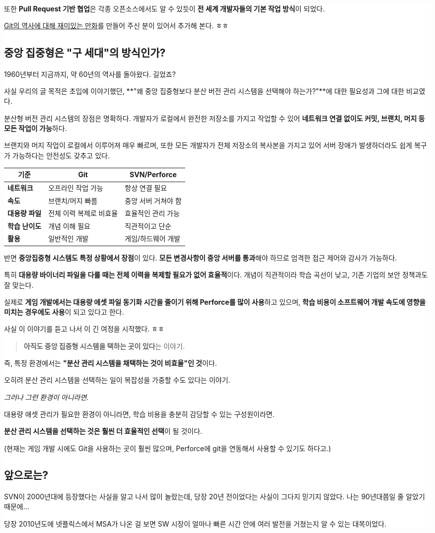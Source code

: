 또한 **Pull Request 기반 협업**은 각종 오픈소스에서도 알 수 있듯이 **전 세계 개발자들의 기본 작업 방식**이 되었다.

[Git의 역사에 대해 재미있는 만화](https://joone.net/2022/10/02/47-git/)를 만들어 주신 분이 있어서 추가해 본다. ㅎㅎ

## 중앙 집중형은 "구 세대"의 방식인가?

1960년부터 지금까지, 약 60년의 역사를 돌아왔다. 길었죠?

사실 우리의 글 목적은 초입에 이야기했던, **"왜 중앙 집중형보다 분산 버전 관리 시스템을 선택해야 하는가?"**에 대한 필요성과 그에 대한 비교였다.

분산형 버전 관리 시스템의 장점은 명확하다. 개발자가 로컬에서 완전한 저장소를 가지고 작업할 수 있어 **네트워크 연결 없이도 커밋, 브랜치, 머지 등 모든 작업이 가능**하다.

브랜치와 머지 작업이 로컬에서 이루어져 매우 빠르며, 또한 모든 개발자가 전체 저장소의 복사본을 가지고 있어 서버 장애가 발생하더라도 쉽게 복구가 가능하다는 안전성도 갖추고 있다.

| 기준 | Git | SVN/Perforce |
|------|-----|--------------|
| **네트워크** | 오프라인 작업 가능 | 항상 연결 필요 |
| **속도** | 브랜치/머지 빠름 | 중앙 서버 거쳐야 함 |
| **대용량 파일** | 전체 이력 복제로 비효율 | 효율적인 관리 가능 |
| **학습 난이도** | 개념 이해 필요 | 직관적이고 단순 |
| **활용** | 일반적인 개발 | 게임/하드웨어 개발 |

반면 **중앙집중형 시스템도 특정 상황에서 장점**이 있다. **모든 변경사항이 중앙 서버를 통과**해야 하므로 엄격한 접근 제어와 감사가 가능하다.

특히 **대용량 바이너리 파일을 다룰 때는 전체 이력을 복제할 필요가 없어 효율적**이다. 개념이 직관적이라 학습 곡선이 낮고, 기존 기업의 보안 정책과도 잘 맞는다.

실제로 **게임 개발에서는 대용량 에셋 파일 동기화 시간을 줄이기 위해 Perforce를 많이 사용**하고 있으며, **학습 비용이 소프트웨어 개발 속도에 영향을 미치는 경우에도 사용**이 되고 있다고 한다.

사실 이 이야기를 듣고 나서 이 긴 여정을 시작했다. ㅎㅎ

> **아직도 중앙 집중형 시스템을 택하는 곳이 있다**는 이야기.

즉, 특정 환경에서는 **"분산 관리 시스템을 채택하는 것이 비효율"인 것**이다.

오히려 분산 관리 시스템을 선택하는 일이 복잡성을 가중할 수도 있다는 이야기.

*그러나 그런 환경이 아니라면.*

대용량 애셋 관리가 필요한 환경이 아니라면, 학습 비용을 충분히 감당할 수 있는 구성원이라면.

**분산 관리 시스템을 선택하는 것은 훨씬 더 효율적인 선택**이 될 것이다.

(현재는 게임 개발 시에도 Git을 사용하는 곳이 훨씬 많으며, Perforce에 git을 연동해서 사용할 수 있기도 하다고.)

## 앞으로는?



SVN이 2000년대에 등장했다는 사실을 알고 나서 많이 놀랐는데, 당장 20년 전이었다는 사실이 그다지 믿기지 않았다. 나는 90년대쯤일 줄 알았기 때문에…



당장 2010년도에 넷플릭스에서 MSA가 나온 걸 보면 SW 시장이 얼마나 빠른 시간 안에 여러 발전을 거쳤는지 알 수 있는 대목이었다.


